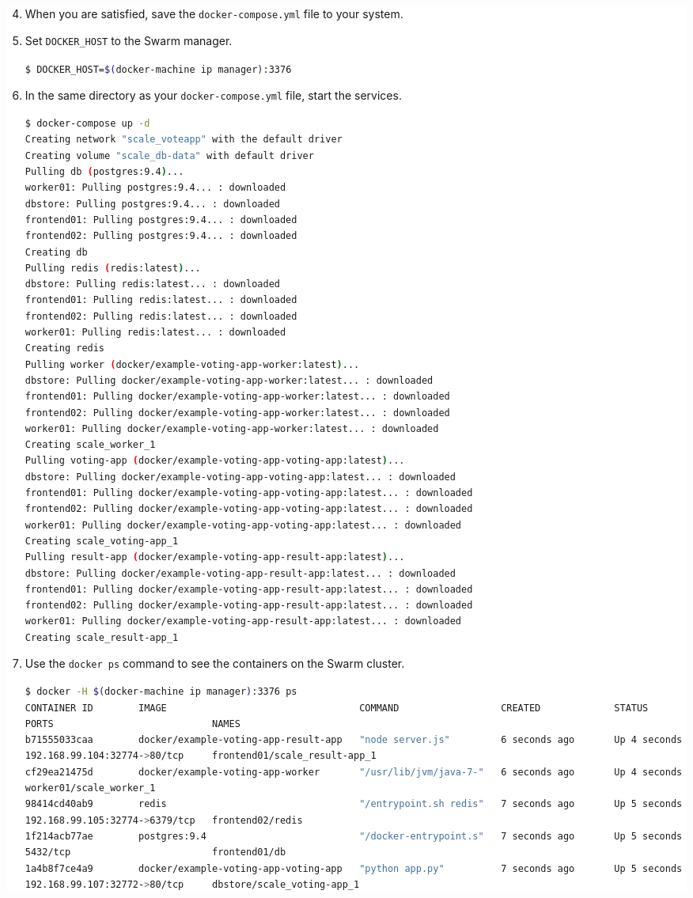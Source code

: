 4. When you are satisfied, save the `docker-compose.yml` file to your system.

5. Set `DOCKER_HOST` to the Swarm manager.

   ```bash
   $ DOCKER_HOST=$(docker-machine ip manager):3376
   ```

6. In the same directory as your `docker-compose.yml` file, start the services.

   ```bash
   $ docker-compose up -d
   Creating network "scale_voteapp" with the default driver
   Creating volume "scale_db-data" with default driver
   Pulling db (postgres:9.4)...
   worker01: Pulling postgres:9.4... : downloaded
   dbstore: Pulling postgres:9.4... : downloaded
   frontend01: Pulling postgres:9.4... : downloaded
   frontend02: Pulling postgres:9.4... : downloaded
   Creating db
   Pulling redis (redis:latest)...
   dbstore: Pulling redis:latest... : downloaded
   frontend01: Pulling redis:latest... : downloaded
   frontend02: Pulling redis:latest... : downloaded
   worker01: Pulling redis:latest... : downloaded
   Creating redis
   Pulling worker (docker/example-voting-app-worker:latest)...
   dbstore: Pulling docker/example-voting-app-worker:latest... : downloaded
   frontend01: Pulling docker/example-voting-app-worker:latest... : downloaded
   frontend02: Pulling docker/example-voting-app-worker:latest... : downloaded
   worker01: Pulling docker/example-voting-app-worker:latest... : downloaded
   Creating scale_worker_1
   Pulling voting-app (docker/example-voting-app-voting-app:latest)...
   dbstore: Pulling docker/example-voting-app-voting-app:latest... : downloaded
   frontend01: Pulling docker/example-voting-app-voting-app:latest... : downloaded
   frontend02: Pulling docker/example-voting-app-voting-app:latest... : downloaded
   worker01: Pulling docker/example-voting-app-voting-app:latest... : downloaded
   Creating scale_voting-app_1
   Pulling result-app (docker/example-voting-app-result-app:latest)...
   dbstore: Pulling docker/example-voting-app-result-app:latest... : downloaded
   frontend01: Pulling docker/example-voting-app-result-app:latest... : downloaded
   frontend02: Pulling docker/example-voting-app-result-app:latest... : downloaded
   worker01: Pulling docker/example-voting-app-result-app:latest... : downloaded
   Creating scale_result-app_1
   ```

7. Use the `docker ps` command to see the containers on the Swarm cluster.

   ```bash
   $ docker -H $(docker-machine ip manager):3376 ps
   CONTAINER ID        IMAGE                                  COMMAND                  CREATED             STATUS              PORTS                            NAMES
   b71555033caa        docker/example-voting-app-result-app   "node server.js"         6 seconds ago       Up 4 seconds        192.168.99.104:32774->80/tcp     frontend01/scale_result-app_1
   cf29ea21475d        docker/example-voting-app-worker       "/usr/lib/jvm/java-7-"   6 seconds ago       Up 4 seconds                                         worker01/scale_worker_1
   98414cd40ab9        redis                                  "/entrypoint.sh redis"   7 seconds ago       Up 5 seconds        192.168.99.105:32774->6379/tcp   frontend02/redis
   1f214acb77ae        postgres:9.4                           "/docker-entrypoint.s"   7 seconds ago       Up 5 seconds        5432/tcp                         frontend01/db
   1a4b8f7ce4a9        docker/example-voting-app-voting-app   "python app.py"          7 seconds ago       Up 5 seconds        192.168.99.107:32772->80/tcp     dbstore/scale_voting-app_1
   ```

